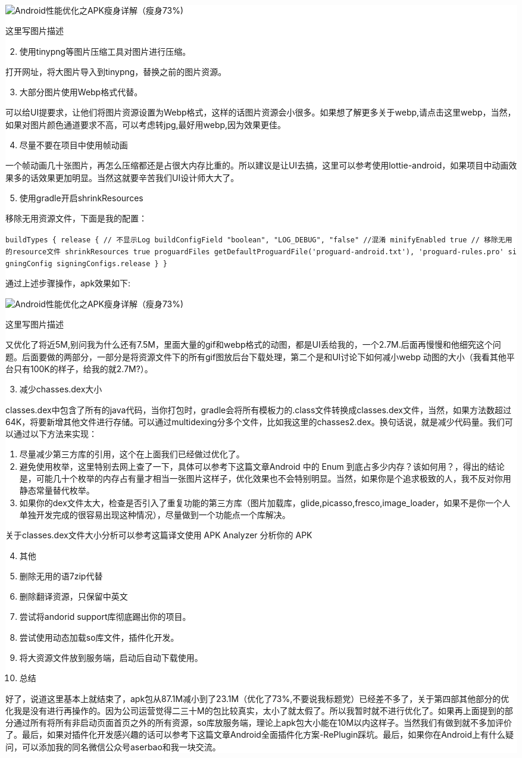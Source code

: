 ![Android性能优化之APK瘦身详解（瘦身73%)][Android_APK_73 8]

这里写图片描述

2. 使用tinypng等图片压缩工具对图片进行压缩。

打开网址，将大图片导入到tinypng，替换之前的图片资源。

3. 大部分图片使用Webp格式代替。

可以给UI提要求，让他们将图片资源设置为Webp格式，这样的话图片资源会小很多。如果想了解更多关于webp,请点击这里webp，当然，如果对图片颜色通道要求不高，可以考虑转jpg,最好用webp,因为效果更佳。

4. 尽量不要在项目中使用帧动画

一个帧动画几十张图片，再怎么压缩都还是占很大内存比重的。所以建议是让UI去搞，这里可以参考使用lottie-android，如果项目中动画效果多的话效果更加明显。当然这就要辛苦我们UI设计师大大了。

5. 使用gradle开启shrinkResources

移除无用资源文件，下面是我的配置：

``````````
buildTypes { release { // 不显示Log buildConfigField "boolean", "LOG_DEBUG", "false" //混淆 minifyEnabled true // 移除无用的resource文件 shrinkResources true proguardFiles getDefaultProguardFile('proguard-android.txt'), 'proguard-rules.pro' signingConfig signingConfigs.release } }
``````````

通过上述步骤操作，apk效果如下:

![Android性能优化之APK瘦身详解（瘦身73%)][Android_APK_73 9]

这里写图片描述

又优化了将近5M,别问我为什么还有7.5M，里面大量的gif和webp格式的动图，都是UI丢给我的，一个2.7M.后面再慢慢和他细究这个问题。后面要做的两部分，一部分是将资源文件下的所有gif图放后台下载处理，第二个是和UI讨论下如何减小webp 动图的大小（我看其他平台只有100K的样子，给我的就2.7M?）。

3. 减少chasses.dex大小

classes.dex中包含了所有的java代码，当你打包时，gradle会将所有模板力的.class文件转换成classes.dex文件，当然，如果方法数超过64K，将要新增其他文件进行存储。可以通过multidexing分多个文件，比如我这里的chasses2.dex。换句话说，就是减少代码量。我们可以通过以下方法来实现：

1.  尽量减少第三方库的引用，这个在上面我们已经做过优化了。
2.  避免使用枚举，这里特别去网上查了一下，具体可以参考下这篇文章Android 中的 Enum 到底占多少内存？该如何用？，得出的结论是，可能几十个枚举的内存占有量才相当一张图片这样子，优化效果也不会特别明显。当然，如果你是个追求极致的人，我不反对你用静态常量替代枚举。
3.  如果你的dex文件太大，检查是否引入了重复功能的第三方库（图片加载库，glide,picasso,fresco,image\_loader，如果不是你一个人单独开发完成的很容易出现这种情况），尽量做到一个功能点一个库解决。

关于classes.dex文件大小分析可以参考这篇译文使用 APK Analyzer 分析你的 APK

4. 其他

1.  删除无用的语7zip代替
2.  删除翻译资源，只保留中英文
3.  尝试将andorid support库彻底踢出你的项目。
4.  尝试使用动态加载so库文件，插件化开发。
5.  将大资源文件放到服务端，启动后自动下载使用。

3. 总结

好了，说道这里基本上就结束了，apk包从87.1M减小到了23.1M（优化了73%,不要说我标题党）已经差不多了，关于第四部其他部分的优化我是没有进行再操作的。因为公司运营觉得二三十M的包比较真实，太小了就太假了。所以我暂时就不进行优化了。如果再上面提到的部分通过所有将所有非启动页面首页之外的所有资源，so库放服务端，理论上apk包大小能在10M以内这样子。当然我们有做到就不多加评价了。最后，如果对插件化开发感兴趣的话可以参考下这篇文章Android全面插件化方案-RePlugin踩坑。最后，如果你在Android上有什么疑问，可以添加我的同名微信公众号aserbao和我一块交流。


[Android_APK_73]: http://p1.pstatp.com/large/pgc-image/1524977421873b62fb14c5b
[Android_APK_73 1]: http://p9.pstatp.com/large/pgc-image/1524977636404907501037d
[Android_APK_73 2]: http://p3.pstatp.com/large/pgc-image/1524977422056211e7d3d7d
[Android_APK_73 3]: http://p9.pstatp.com/large/pgc-image/1524977421481cee946544e
[Android_APK_73 4]: http://p3.pstatp.com/large/pgc-image/1524977421916e9b9effa35
[Android_APK_73 5]: http://p3.pstatp.com/large/pgc-image/1524977421270198c80b4ba
[Android_APK_73 6]: /pro/os/crawler/VRUE-IBUY-EA3Q.jpg
[Android_APK_73 7]: /pro/os/crawler/YRYY-EJB7-RIZF.jpg
[Android_APK_73 8]: http://p3.pstatp.com/large/pgc-image/1524977422144b36dca158b
[Android_APK_73 9]: /pro/os/crawler/2UYV-3UJN-UAYN.jpg
[Android_APK_73 10]: /pro/os/crawler/B2I2-YIF2-QFIN.jpg
[Android_APK_73 11]: /pro/os/crawler/7BVN-AZBU-NIVV.jpg